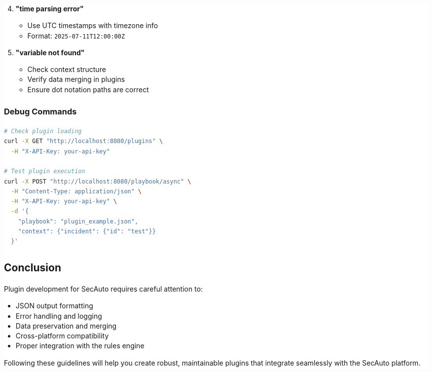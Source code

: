 4. **"time parsing error"**
   - Use UTC timestamps with timezone info
   - Format: `2025-07-11T12:00:00Z`

5. **"variable not found"**
   - Check context structure
   - Verify data merging in plugins
   - Ensure dot notation paths are correct

### Debug Commands

```bash
# Check plugin loading
curl -X GET "http://localhost:8080/plugins" \
  -H "X-API-Key: your-api-key"

# Test plugin execution
curl -X POST "http://localhost:8080/playbook/async" \
  -H "Content-Type: application/json" \
  -H "X-API-Key: your-api-key" \
  -d '{
    "playbook": "plugin_example.json",
    "context": {"incident": {"id": "test"}}
  }'
```

## Conclusion

Plugin development for SecAuto requires careful attention to:
- JSON output formatting
- Error handling and logging
- Data preservation and merging
- Cross-platform compatibility
- Proper integration with the rules engine

Following these guidelines will help you create robust, maintainable plugins that integrate seamlessly with the SecAuto platform. 
